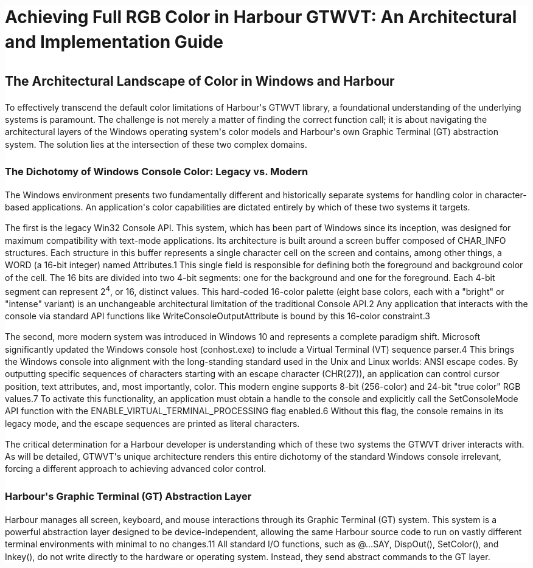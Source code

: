 
# **Achieving Full RGB Color in Harbour GTWVT: An Architectural and Implementation Guide**

## **The Architectural Landscape of Color in Windows and Harbour**

To effectively transcend the default color limitations of Harbour's GTWVT library, a foundational understanding of the underlying systems is paramount. The challenge is not merely a matter of finding the correct function call; it is about navigating the architectural layers of the Windows operating system's color models and Harbour's own Graphic Terminal (GT) abstraction system. The solution lies at the intersection of these two complex domains.

### **The Dichotomy of Windows Console Color: Legacy vs. Modern**

The Windows environment presents two fundamentally different and historically separate systems for handling color in character-based applications. An application's color capabilities are dictated entirely by which of these two systems it targets.

The first is the legacy Win32 Console API. This system, which has been part of Windows since its inception, was designed for maximum compatibility with text-mode applications. Its architecture is built around a screen buffer composed of CHAR\_INFO structures. Each structure in this buffer represents a single character cell on the screen and contains, among other things, a WORD (a 16-bit integer) named Attributes.1 This single field is responsible for defining both the foreground and background color of the cell. The 16 bits are divided into two 4-bit segments: one for the background and one for the foreground. Each 4-bit segment can represent $2^4$, or 16, distinct values. This hard-coded 16-color palette (eight base colors, each with a "bright" or "intense" variant) is an unchangeable architectural limitation of the traditional Console API.2 Any application that interacts with the console via standard API functions like WriteConsoleOutputAttribute is bound by this 16-color constraint.3

The second, more modern system was introduced in Windows 10 and represents a complete paradigm shift. Microsoft significantly updated the Windows console host (conhost.exe) to include a Virtual Terminal (VT) sequence parser.4 This brings the Windows console into alignment with the long-standing standard used in the Unix and Linux worlds: ANSI escape codes. By outputting specific sequences of characters starting with an escape character (CHR(27)), an application can control cursor position, text attributes, and, most importantly, color. This modern engine supports 8-bit (256-color) and 24-bit "true color" RGB values.7 To activate this functionality, an application must obtain a handle to the console and explicitly call the SetConsoleMode API function with the ENABLE\_VIRTUAL\_TERMINAL\_PROCESSING flag enabled.6 Without this flag, the console remains in its legacy mode, and the escape sequences are printed as literal characters.

The critical determination for a Harbour developer is understanding which of these two systems the GTWVT driver interacts with. As will be detailed, GTWVT's unique architecture renders this entire dichotomy of the standard Windows console irrelevant, forcing a different approach to achieving advanced color control.

### **Harbour's Graphic Terminal (GT) Abstraction Layer**

Harbour manages all screen, keyboard, and mouse interactions through its Graphic Terminal (GT) system. This system is a powerful abstraction layer designed to be device-independent, allowing the same Harbour source code to run on vastly different terminal environments with minimal to no changes.11 All standard I/O functions, such as @...SAY, DispOut(), SetColor(), and Inkey(), do not write directly to the hardware or operating system. Instead, they send abstract commands to the GT layer.
